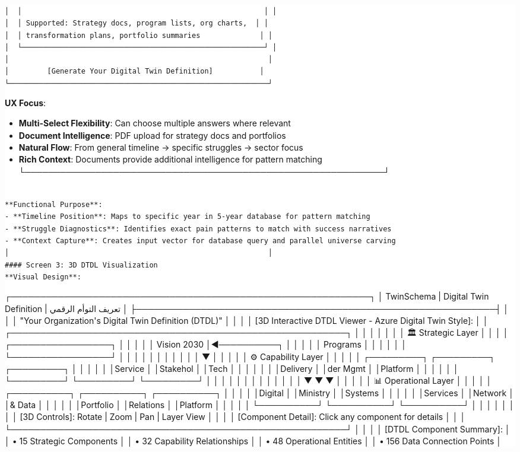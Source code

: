 ```
│  │                                                         │ │
│  │ Supported: Strategy docs, program lists, org charts,  │ │
│  │ transformation plans, portfolio summaries              │ │
│  └─────────────────────────────────────────────────────────┘ │
│                                                             │
│         [Generate Your Digital Twin Definition]           │
└─────────────────────────────────────────────────────────────┘
```

**UX Focus**:
- **Multi-Select Flexibility**: Can choose multiple answers where relevant
- **Document Intelligence**: PDF upload for strategy docs and portfolios
- **Natural Flow**: From general timeline → specific struggles → sector focus
- **Rich Context**: Documents provide additional intelligence for pattern matching
└─────────────────────────────────────────────────────────────┘
```

**Functional Purpose**:
- **Timeline Position**: Maps to specific year in 5-year database for pattern matching
- **Struggle Diagnostics**: Identifies exact pain patterns to match with success narratives
- **Context Capture**: Creates input vector for database query and parallel universe carving
│                                                             │
#### Screen 3: 3D DTDL Visualization
**Visual Design**:
```
┌─────────────────────────────────────────────────────────────┐
│ TwinSchema | Digital Twin Definition | تعريف التوأم الرقمي    │
├─────────────────────────────────────────────────────────────┤
│                                                             │
│    "Your Organization's Digital Twin Definition (DTDL)"    │
│                                                             │
│  [3D Interactive DTDL Viewer - Azure Digital Twin Style]:  │
│  ┌─────────────────────────────────────────────────────────┐ │
│  │                                                         │ │
│  │        🏛️ Strategic Layer                              │ │
│  │         ┌─────────────────┐                            │ │
│  │         │ Vision 2030     │◄──────────┐                │ │
│  │         │ Programs        │           │                │ │
│  │         └─────────────────┘           │                │ │
│  │                 │                     │                │ │
│  │                 ▼                     │                │ │
│  │        ⚙️ Capability Layer             │                │ │
│  │     ┌─────────┐ ┌─────────┐ ┌─────────┐ │                │ │
│  │     │Service  │ │Stakehol │ │Tech     │ │                │ │
│  │     │Delivery │ │der Mgmt │ │Platform │ │                │ │
│  │     └─────────┘ └─────────┘ └─────────┘ │                │ │
│  │         │           │           │       │                │ │
│  │         ▼           ▼           ▼       │                │ │
│  │        📊 Operational Layer            │                │ │
│  │    ┌──────────┐ ┌──────────┐ ┌──────────┐                │ │
│  │    │Digital   │ │Ministry  │ │Systems   │                │ │
│  │    │Services  │ │Network   │ │& Data    │                │ │
│  │    │Portfolio │ │Relations │ │Platform  │                │ │
│  │    └──────────┘ └──────────┘ └──────────┘                │ │
│  │                                                         │ │
│  │  [3D Controls]: Rotate | Zoom | Pan | Layer View       │ │
│  │  [Component Detail]: Click any component for details   │ │
│  └─────────────────────────────────────────────────────────┘ │
│                                                             │
│  [DTDL Component Summary]:                                 │
│  • 15 Strategic Components                                 │
│  • 32 Capability Relationships                            │
│  • 48 Operational Entities                                │
│  • 156 Data Connection Points                             │
